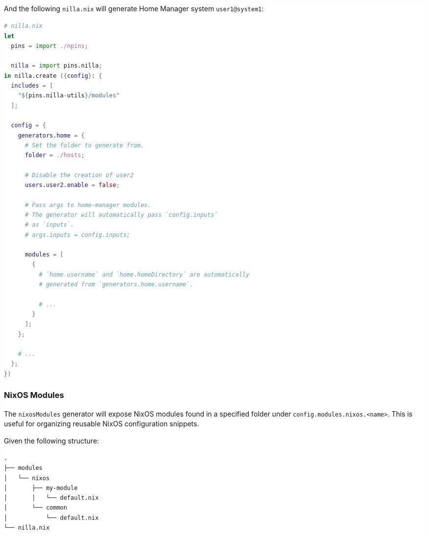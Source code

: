 And the following `nilla.nix` will generate Home Manager system `user1@system1`:

```nix
# nilla.nix
let
  pins = import ./npins;

  nilla = import pins.nilla;
in nilla.create ({config}: {
  includes = [
    "${pins.nilla-utils}/modules"
  ];

  config = {
    generators.home = {
      # Set the folder to generate from.
      folder = ./hosts;

      # Disable the creation of user2
      users.user2.enable = false;

      # Pass args to home-manager modules.
      # The generator will automatically pass `config.inputs`
      # as `inputs`.
      # args.inputs = config.inputs;

      modules = [
        {
          # `home.username` and `home.homeDirectory` are automatically
          # generated from `generators.home.username`.

          # ...
        }
      ];
    };

    # ...
  };
})
```

### NixOS Modules

The `nixosModules` generator will expose NixOS modules found in a specified folder under `config.modules.nixos.<name>`. This is useful for organizing reusable NixOS configuration snippets.

Given the following structure:

```
.
├── modules
│   └── nixos
│       ├── my-module
│       │   └── default.nix
│       └── common
│           └── default.nix
└── nilla.nix
```
